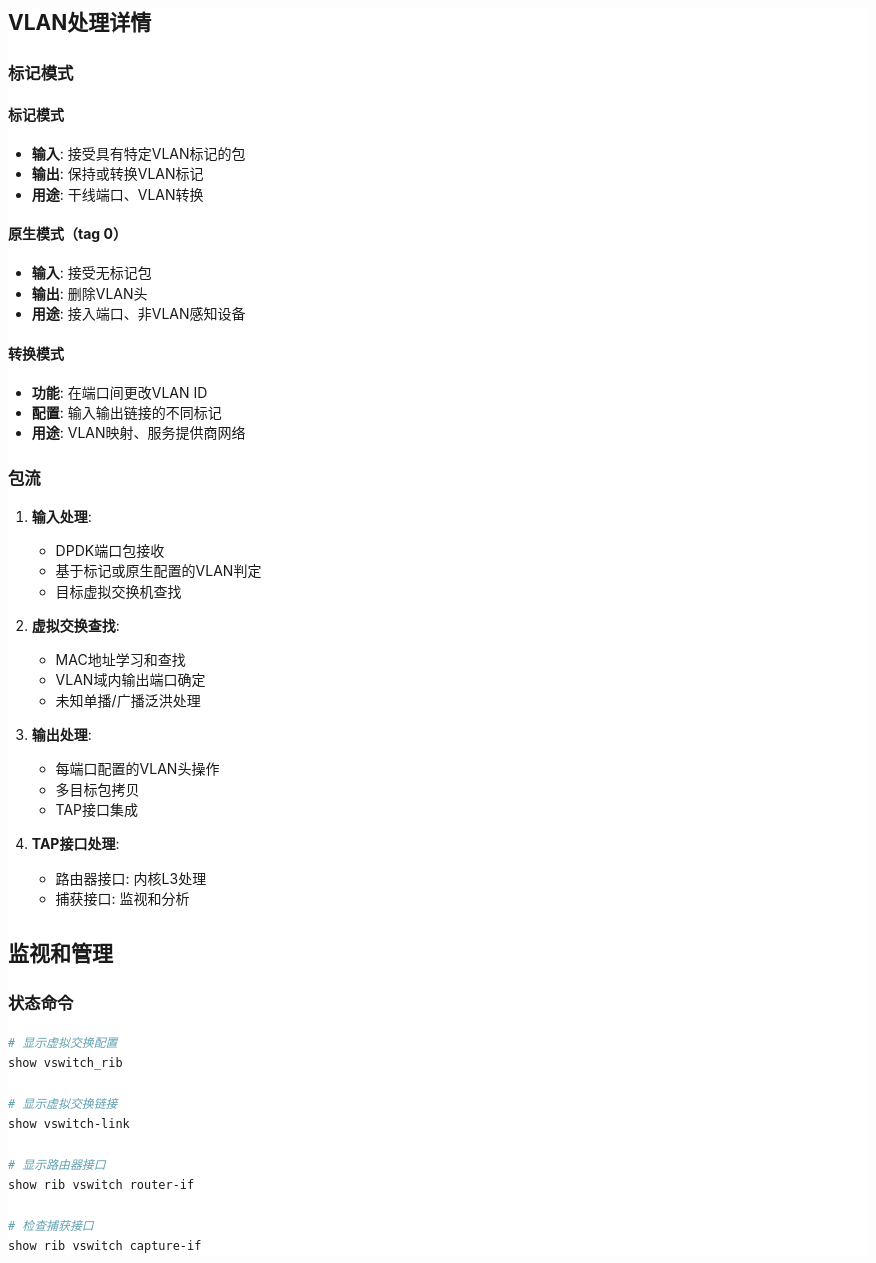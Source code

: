 ## VLAN处理详情

### 标记模式

#### 标记模式
- **输入**: 接受具有特定VLAN标记的包
- **输出**: 保持或转换VLAN标记
- **用途**: 干线端口、VLAN转换

#### 原生模式（tag 0）
- **输入**: 接受无标记包
- **输出**: 删除VLAN头
- **用途**: 接入端口、非VLAN感知设备

#### 转换模式
- **功能**: 在端口间更改VLAN ID
- **配置**: 输入输出链接的不同标记
- **用途**: VLAN映射、服务提供商网络

### 包流

1. **输入处理**:
   - DPDK端口包接收
   - 基于标记或原生配置的VLAN判定
   - 目标虚拟交换机查找

2. **虚拟交换查找**:
   - MAC地址学习和查找
   - VLAN域内输出端口确定
   - 未知单播/广播泛洪处理

3. **输出处理**:
   - 每端口配置的VLAN头操作
   - 多目标包拷贝
   - TAP接口集成

4. **TAP接口处理**:
   - 路由器接口: 内核L3处理
   - 捕获接口: 监视和分析

## 监视和管理

### 状态命令
```bash
# 显示虚拟交换配置
show vswitch_rib

# 显示虚拟交换链接
show vswitch-link

# 显示路由器接口
show rib vswitch router-if

# 检查捕获接口
show rib vswitch capture-if
```
